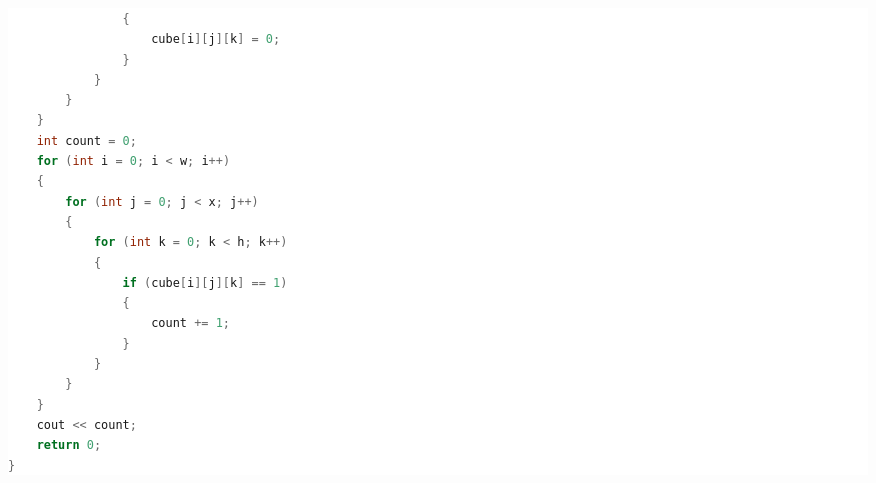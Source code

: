 ```cpp
                {
                    cube[i][j][k] = 0;
                }
            }
        }
    }
    int count = 0;
    for (int i = 0; i < w; i++)
    {
        for (int j = 0; j < x; j++)
        {
            for (int k = 0; k < h; k++)
            {
                if (cube[i][j][k] == 1)
                {
                    count += 1;
                }
            }
        }
    }
    cout << count;
    return 0;
}
```